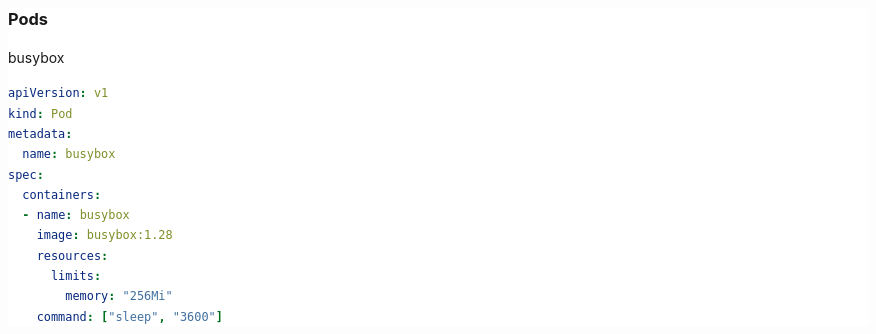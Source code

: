 ### Pods
busybox
```yml
apiVersion: v1 
kind: Pod
metadata: 
  name: busybox
spec: 
  containers:
  - name: busybox
    image: busybox:1.28
    resources:
      limits:
        memory: "256Mi"
    command: ["sleep", "3600"]

```